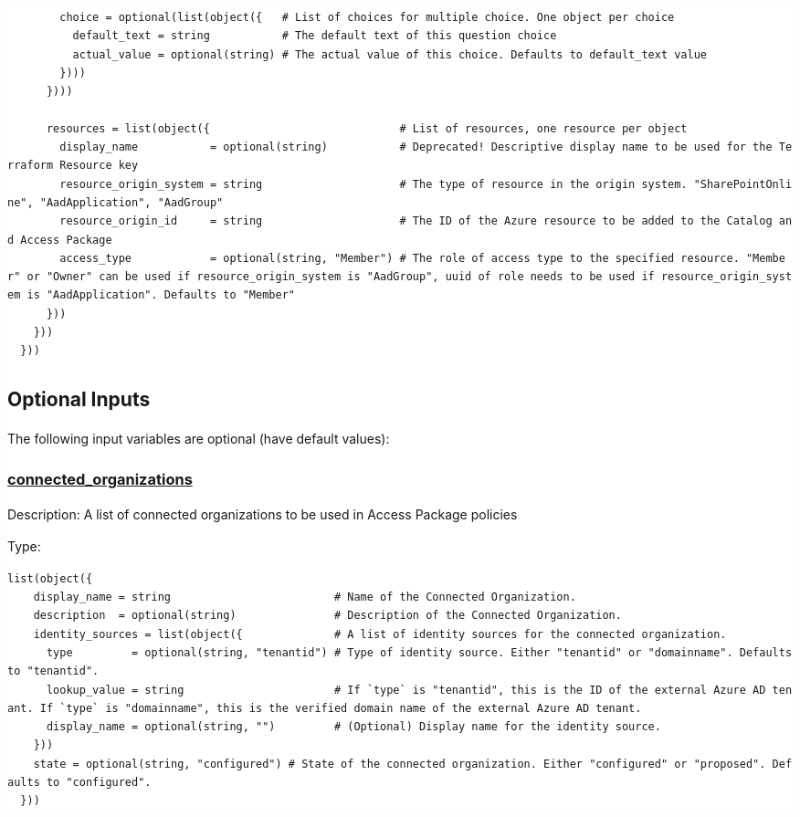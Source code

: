 ```hcl
        choice = optional(list(object({   # List of choices for multiple choice. One object per choice
          default_text = string           # The default text of this question choice
          actual_value = optional(string) # The actual value of this choice. Defaults to default_text value
        })))
      })))

      resources = list(object({                             # List of resources, one resource per object
        display_name           = optional(string)           # Deprecated! Descriptive display name to be used for the Terraform Resource key
        resource_origin_system = string                     # The type of resource in the origin system. "SharePointOnline", "AadApplication", "AadGroup"
        resource_origin_id     = string                     # The ID of the Azure resource to be added to the Catalog and Access Package
        access_type            = optional(string, "Member") # The role of access type to the specified resource. "Member" or "Owner" can be used if resource_origin_system is "AadGroup", uuid of role needs to be used if resource_origin_system is "AadApplication". Defaults to "Member"
      }))
    }))
  }))
```

## Optional Inputs

The following input variables are optional (have default values):

### <a name="input_connected_organizations"></a> [connected\_organizations](#input\_connected\_organizations)

Description: A list of connected organizations to be used in Access Package policies

Type:

```hcl
list(object({
    display_name = string                         # Name of the Connected Organization.
    description  = optional(string)               # Description of the Connected Organization.
    identity_sources = list(object({              # A list of identity sources for the connected organization.
      type         = optional(string, "tenantid") # Type of identity source. Either "tenantid" or "domainname". Defaults to "tenantid".
      lookup_value = string                       # If `type` is "tenantid", this is the ID of the external Azure AD tenant. If `type` is "domainname", this is the verified domain name of the external Azure AD tenant.
      display_name = optional(string, "")         # (Optional) Display name for the identity source.
    }))
    state = optional(string, "configured") # State of the connected organization. Either "configured" or "proposed". Defaults to "configured".
  }))
```
